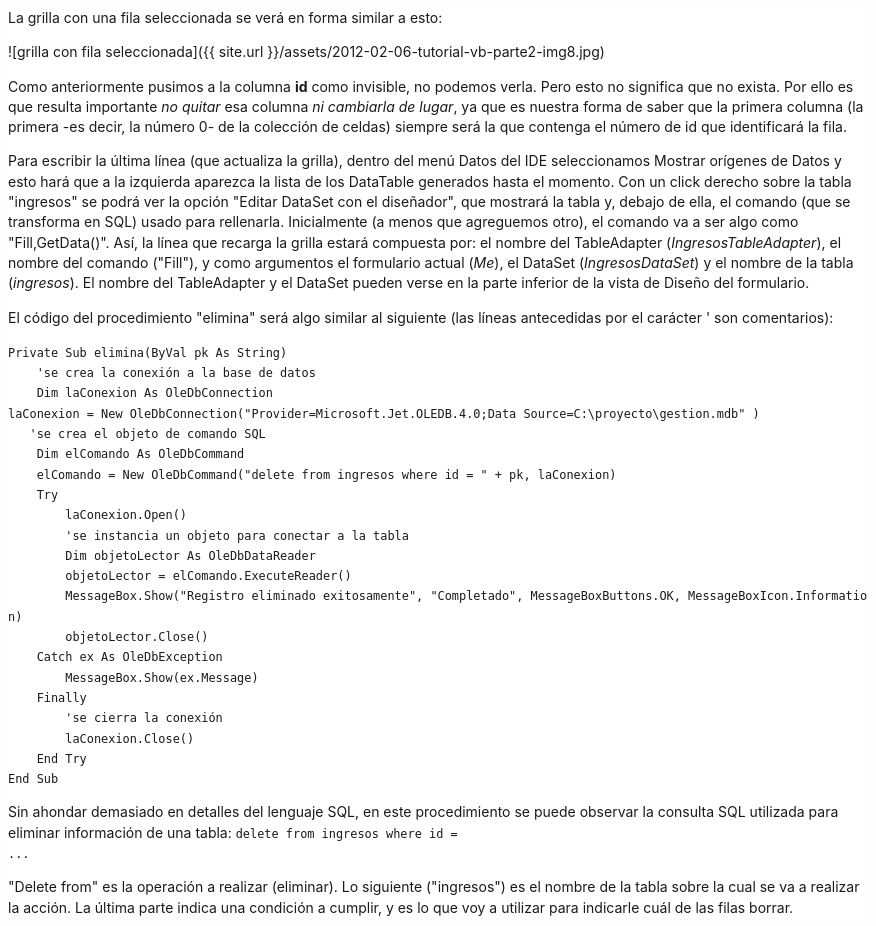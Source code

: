 La grilla con una fila seleccionada se verá en forma similar a esto:
  
![grilla con fila seleccionada]({{ site.url }}/assets/2012-02-06-tutorial-vb-parte2-img8.jpg)

Como anteriormente pusimos a la columna **id** como invisible, no podemos verla. Pero esto no significa que no exista. Por ello es que resulta importante _no quitar_ esa columna _ni cambiarla de lugar_, ya que es nuestra forma de saber que la primera columna (la primera -es decir, la número 0- de la colección de celdas) siempre será la que contenga el número de id que identificará la fila.

Para escribir la última línea (que actualiza la grilla), dentro del menú Datos del IDE seleccionamos Mostrar orígenes de Datos y esto hará que a la izquierda aparezca la lista de los DataTable generados hasta el momento. Con un click derecho sobre la tabla "ingresos" se podrá ver la opción "Editar DataSet con el diseñador", que mostrará la tabla y, debajo de ella, el comando (que se transforma en SQL) usado para rellenarla. Inicialmente (a menos que agreguemos otro), el comando va a ser algo como "Fill,GetData()". Así, la línea que recarga la grilla estará compuesta por: el nombre del TableAdapter (_IngresosTableAdapter_), el nombre del comando ("Fill"), y como argumentos el formulario actual (_Me_), el DataSet (_IngresosDataSet_) y el nombre de la tabla (_ingresos_). El nombre del TableAdapter y el DataSet pueden verse en la parte inferior de la vista de Diseño del formulario.

El código del procedimiento "elimina" será algo similar al siguiente (las líneas antecedidas por el carácter ' son comentarios):

<pre><code>Private Sub elimina(ByVal pk As String)
    'se crea la conexión a la base de datos
    Dim laConexion As OleDbConnection
laConexion = New OleDbConnection("Provider=Microsoft.Jet.OLEDB.4.0;Data Source=C:\proyecto\gestion.mdb" )
   'se crea el objeto de comando SQL
    Dim elComando As OleDbCommand
    elComando = New OleDbCommand("delete from ingresos where id = " + pk, laConexion)
    Try
        laConexion.Open()
        'se instancia un objeto para conectar a la tabla
        Dim objetoLector As OleDbDataReader
        objetoLector = elComando.ExecuteReader()
        MessageBox.Show("Registro eliminado exitosamente", "Completado", MessageBoxButtons.OK, MessageBoxIcon.Information)
        objetoLector.Close()
    Catch ex As OleDbException
        MessageBox.Show(ex.Message)
    Finally
        'se cierra la conexión
        laConexion.Close()
    End Try
End Sub</code></pre>

Sin ahondar demasiado en detalles del lenguaje SQL, en este procedimiento se puede observar la consulta SQL utilizada para eliminar información de una tabla: <code>delete from ingresos where id = ...</code>

"Delete from" es la operación a realizar (eliminar). Lo siguiente ("ingresos") es el nombre de la tabla sobre la cual se va a realizar la acción. La última parte indica una condición a cumplir, y es lo que voy a utilizar para indicarle cuál de las filas borrar.

